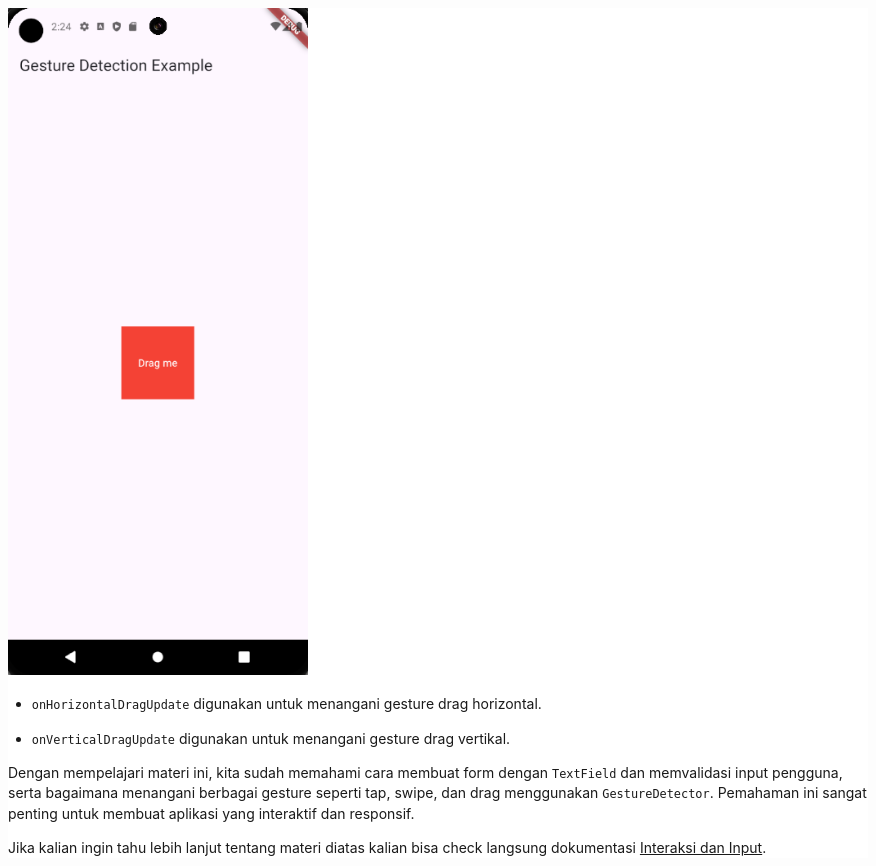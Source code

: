 <img src="assets/gesture-swipe-drag.png" width="300">
</p>

- `onHorizontalDragUpdate` digunakan untuk menangani gesture drag horizontal.

- `onVerticalDragUpdate` digunakan untuk menangani gesture drag vertikal.

Dengan mempelajari materi ini, kita sudah memahami cara membuat form dengan `TextField` dan memvalidasi input pengguna, serta bagaimana menangani berbagai gesture seperti tap, swipe, dan drag menggunakan `GestureDetector`. Pemahaman ini sangat penting untuk membuat aplikasi yang interaktif dan responsif.

Jika kalian ingin tahu lebih lanjut tentang materi diatas kalian bisa check langsung dokumentasi [Interaksi dan Input](https://docs.flutter.dev/ui/widgets/input).
